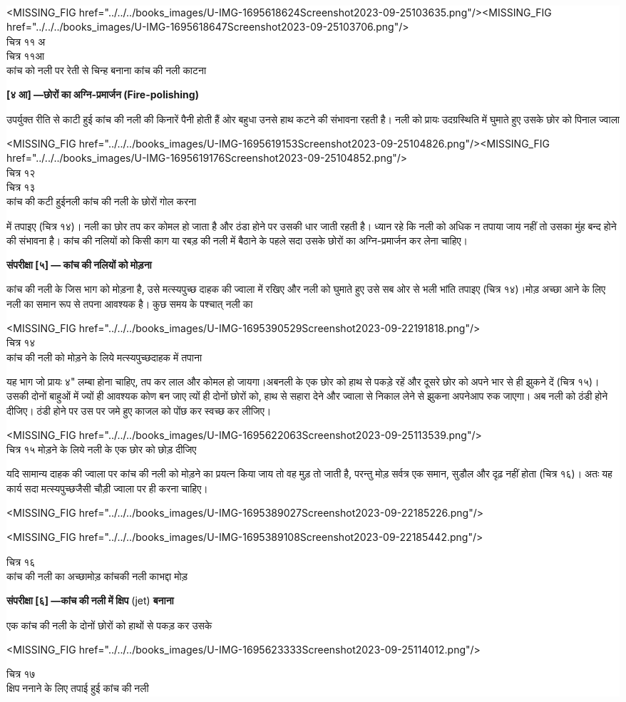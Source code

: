 <MISSING_FIG href="../../../books_images/U-IMG-1695618624Screenshot2023-09-25103635.png"/><MISSING_FIG href="../../../books_images/U-IMG-1695618647Screenshot2023-09-25103706.png"/>  
चित्र ११ अ                            
चित्र ११आ  
कांच को नली पर रेती से चिन्ह बनाना              कांच की
नली काटना

**\[४ आ\] —छोरों का अग्नि-प्रमार्जन (Fire-polishing)**

  उपर्युक्त रीति से काटी हुई कांच की नली की किनारें पैनी होती हैं ओर बहुधा उनसे हाथ कटने की संभावना रहती है। नली को प्रायः उदग्रस्थिति में घुमाते हुए उसके छोर को पिनाल ज्वाला

<MISSING_FIG href="../../../books_images/U-IMG-1695619153Screenshot2023-09-25104826.png"/><MISSING_FIG href="../../../books_images/U-IMG-1695619176Screenshot2023-09-25104852.png"/>  
चित्र १२                               
  चित्र १३  
कांच की कटी हुईनली                    कांच की नली के छोरों गोल करना

में तपाइए (चित्र १४)। नली का छोर तप कर कोमल हो जाता है और ठंडा होने पर उसकी धार जाती रहती है। ध्यान रहे कि नली को अधिक न तपाया जाय नहीं तो उसका मुंह बन्द होने की संभावना है। कांच की नलियों को किसी काग या रबड़ की नली में बैठाने के पहले सदा उसके छोरों का अग्नि-प्रमार्जन कर लेना चाहिए।

**संपरीक्षा \[५\] — कांच की नलियों को मोड़ना**  

कांच की नली के जिस भाग को मोड़ना है, उसे मत्स्यपुच्छ दाहक की ज्वाला में रखिए और नली को घुमाते हुए उसे सब ओर से भली भांति तपाइए (चित्र १४)।मोड़ अच्छा आने के लिए नली का समान रूप से तपना आवश्यक है। कुछ समय के पश्चात् नली का

<MISSING_FIG href="../../../books_images/U-IMG-1695390529Screenshot2023-09-22191818.png"/>  
चित्र १४  
कांच की नली को मोड़ने के लिये मत्स्यपुच्छदाहक में तपाना

यह भाग जो प्रायः ४" लम्बा होना चाहिए, तप कर लाल और कोमल हो जायगा।अबनली के एक छोर को हाथ से पकड़े रहें और दूसरे छोर को अपने भार से ही झुकने दें (चित्र १५)। उसकी दोनों बाहुओं में ज्यों ही आवश्यक कोण बन जाए त्यों ही दोनों छोरों को, हाथ से सहारा देने और ज्वाला से निकाल लेने से झुकना अपनेआप रुक जाएगा। अब नली को ठंडी होने दीजिए। ठंडी होने पर उस पर जमे हुए काजल को पोंछ कर स्वच्छ कर लीजिए।

<MISSING_FIG href="../../../books_images/U-IMG-1695622063Screenshot2023-09-25113539.png"/>  
  चित्र १५ मोड़ने के लिये नली के एक छोर को छोड़ दीजिए

  यदि सामान्य दाहक की ज्वाला पर कांच की नली को मोड़ने का प्रयत्न किया जाय तो वह मुड़ तो जाती है, परन्तु मोड़ सर्वत्र एक समान, सुडौल और दृढ़ नहीं होता (चित्र १६)। अतः यह कार्य सदा मत्स्यपुच्छजैसी चौड़ी ज्वाला पर ही करना चाहिए।

<MISSING_FIG href="../../../books_images/U-IMG-1695389027Screenshot2023-09-22185226.png"/>
 
<MISSING_FIG href="../../../books_images/U-IMG-1695389108Screenshot2023-09-22185442.png"/>

चित्र १६  
कांच की नली का अच्छामोड़              कांचकी नली काभद्दा मोड़

**संपरीक्षा \[६\] —कांच की नली में क्षिप** (jet) **बनाना**

  एक कांच की नली के दोनों छोरों को हाथों से पकड़ कर उसके

<MISSING_FIG href="../../../books_images/U-IMG-1695623333Screenshot2023-09-25114012.png"/>

चित्र १७  
क्षिप ननाने के लिए तपाई हुई कांच की नली
